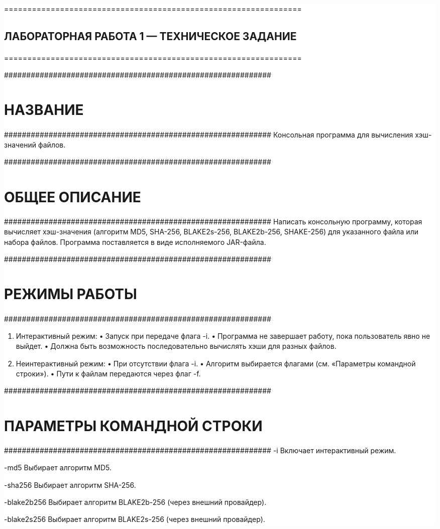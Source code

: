 ================================================================
## ЛАБОРАТОРНАЯ РАБОТА 1 — ТЕХНИЧЕСКОЕ ЗАДАНИЕ
================================================================

############################################################
# НАЗВАНИЕ
############################################################
Консольная программа для вычисления хэш-значений файлов.

############################################################
# ОБЩЕЕ ОПИСАНИЕ
############################################################
Написать консольную программу, которая вычисляет хэш-значения (алгоритм MD5, SHA-256,
BLAKE2s-256, BLAKE2b-256, SHAKE-256) для
указанного файла или набора файлов. Программа поставляется в виде
исполняемого JAR-файла.

############################################################
# РЕЖИМЫ РАБОТЫ
############################################################
1) Интерактивный режим:
   • Запуск при передаче флага -i.
   • Программа не завершает работу, пока пользователь явно не выйдет.
   • Должна быть возможность последовательно вычислять хэши для разных файлов.

2) Неинтерактивный режим:
   • При отсутствии флага -i.
   • Алгоритм выбирается флагами (см. «Параметры командной строки»).
   • Пути к файлам передаются через флаг -f.

############################################################
# ПАРАМЕТРЫ КОМАНДНОЙ СТРОКИ
############################################################
-i
    Включает интерактивный режим.

-md5
    Выбирает алгоритм MD5.

-sha256
    Выбирает алгоритм SHA-256.

-blake2b256
    Выбирает алгоритм BLAKE2b-256 (через внешний провайдер).

-blake2s256
    Выбирает алгоритм BLAKE2s-256 (через внешний провайдер).
